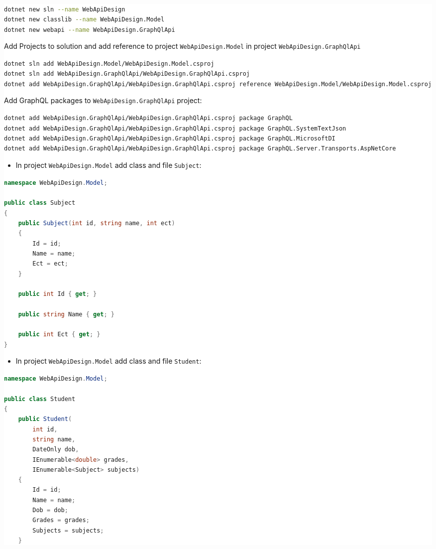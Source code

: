 ```sh
dotnet new sln --name WebApiDesign
dotnet new classlib --name WebApiDesign.Model
dotnet new webapi --name WebApiDesign.GraphQlApi
```

Add Projects to solution and add reference to project `WebApiDesign.Model` in project `WebApiDesign.GraphQlApi`

```sh
dotnet sln add WebApiDesign.Model/WebApiDesign.Model.csproj
dotnet sln add WebApiDesign.GraphQlApi/WebApiDesign.GraphQlApi.csproj
dotnet add WebApiDesign.GraphQlApi/WebApiDesign.GraphQlApi.csproj reference WebApiDesign.Model/WebApiDesign.Model.csproj
```

Add GraphQL packages to `WebApiDesign.GraphQlApi` project:

```sh
dotnet add WebApiDesign.GraphQlApi/WebApiDesign.GraphQlApi.csproj package GraphQL
dotnet add WebApiDesign.GraphQlApi/WebApiDesign.GraphQlApi.csproj package GraphQL.SystemTextJson
dotnet add WebApiDesign.GraphQlApi/WebApiDesign.GraphQlApi.csproj package GraphQL.MicrosoftDI
dotnet add WebApiDesign.GraphQlApi/WebApiDesign.GraphQlApi.csproj package GraphQL.Server.Transports.AspNetCore
```

- In project `WebApiDesign.Model` add class and file `Subject`:

```csharp
namespace WebApiDesign.Model;

public class Subject
{
    public Subject(int id, string name, int ect)
    {
        Id = id;
        Name = name;
        Ect = ect;
    }

    public int Id { get; }

    public string Name { get; }

    public int Ect { get; }
}
```

- In project `WebApiDesign.Model` add class and file `Student`:

```csharp
namespace WebApiDesign.Model;

public class Student
{
    public Student(
        int id,
        string name,
        DateOnly dob,
        IEnumerable<double> grades,
        IEnumerable<Subject> subjects)
    {
        Id = id;
        Name = name;
        Dob = dob;
        Grades = grades;
        Subjects = subjects;
    }

```
